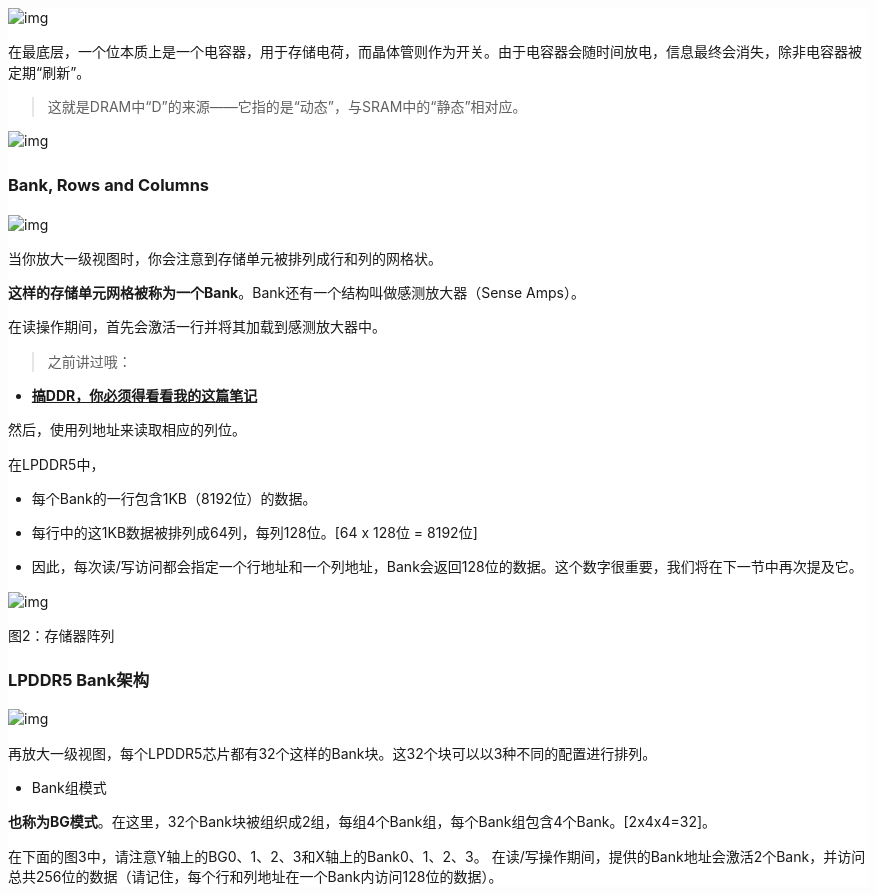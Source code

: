 

![img](https://pic1.zhimg.com/v2-a4c127902462d846b2d3a30512c25fb6_1440w.jpg)

 在最底层，一个位本质上是一个电容器，用于存储电荷，而晶体管则作为开关。由于电容器会随时间放电，信息最终会消失，除非电容器被定期“刷新”。

>  这就是DRAM中“D”的来源——它指的是“动态”，与SRAM中的“静态”相对应。
>  

![img](https://pic3.zhimg.com/v2-37c5f61d2cce5c9b18ddc42e9a765e88_1440w.jpg)

### **Bank, Rows and Columns**



![img](https://pic3.zhimg.com/v2-abc8954059de50094f2a7dbae6dee5ec_1440w.jpg)

 当你放大一级视图时，你会注意到存储单元被排列成行和列的网格状。

**这样的存储单元网格被称为一个Bank**。Bank还有一个结构叫做感测放大器（Sense Amps）。

在读操作期间，首先会激活一行并将其加载到感测放大器中。

>  之前讲过哦：
>  

- **[搞DDR，你必须得看看我的这篇笔记](https://link.zhihu.com/?target=https%3A//mp.weixin.qq.com/s%3F__biz%3DMzUyOTY5NzkwNg%3D%3D%26mid%3D2247499905%26idx%3D1%26sn%3D0ff71ca88db96df46cd7737cfe879c1c%26chksm%3Dfa5f9d9ccd28148a949b406e9a8e7b09c7798d2e61d7b3ef25d0b66fdd2192abb9143ec2ec26%26payreadticket%3DHHmEk1v_ke3WLiL9zTAMF4zQb7El4fLiqNNv70LRP0Fnhhx3QJjNGPMPBeIAhAwvGmwiypE%23rd)**

然后，使用列地址来读取相应的列位。

在LPDDR5中，

- 每个Bank的一行包含1KB（8192位）的数据。
   
- 每行中的这1KB数据被排列成64列，每列128位。[64 x 128位 = 8192位]
   
- 因此，每次读/写访问都会指定一个行地址和一个列地址，Bank会返回128位的数据。这个数字很重要，我们将在下一节中再次提及它。
   

![img](https://pic3.zhimg.com/v2-1bba48fd69dacc79303293b002594e1a_1440w.jpg)

图2：存储器阵列

### **LPDDR5 Bank架构**



![img](https://pic4.zhimg.com/v2-687e9800458c5c0170bfae83608dc587_1440w.jpg)

 再放大一级视图，每个LPDDR5芯片都有32个这样的Bank块。这32个块可以以3种不同的配置进行排列。

- Bank组模式

**也称为BG模式**。在这里，32个Bank块被组织成2组，每组4个Bank组，每个Bank组包含4个Bank。[2x4x4=32]。

在下面的图3中，请注意Y轴上的BG0、1、2、3和X轴上的Bank0、1、2、3。 在读/写操作期间，提供的Bank地址会激活2个Bank，并访问总共256位的数据（请记住，每个行和列地址在一个Bank内访问128位的数据）。
